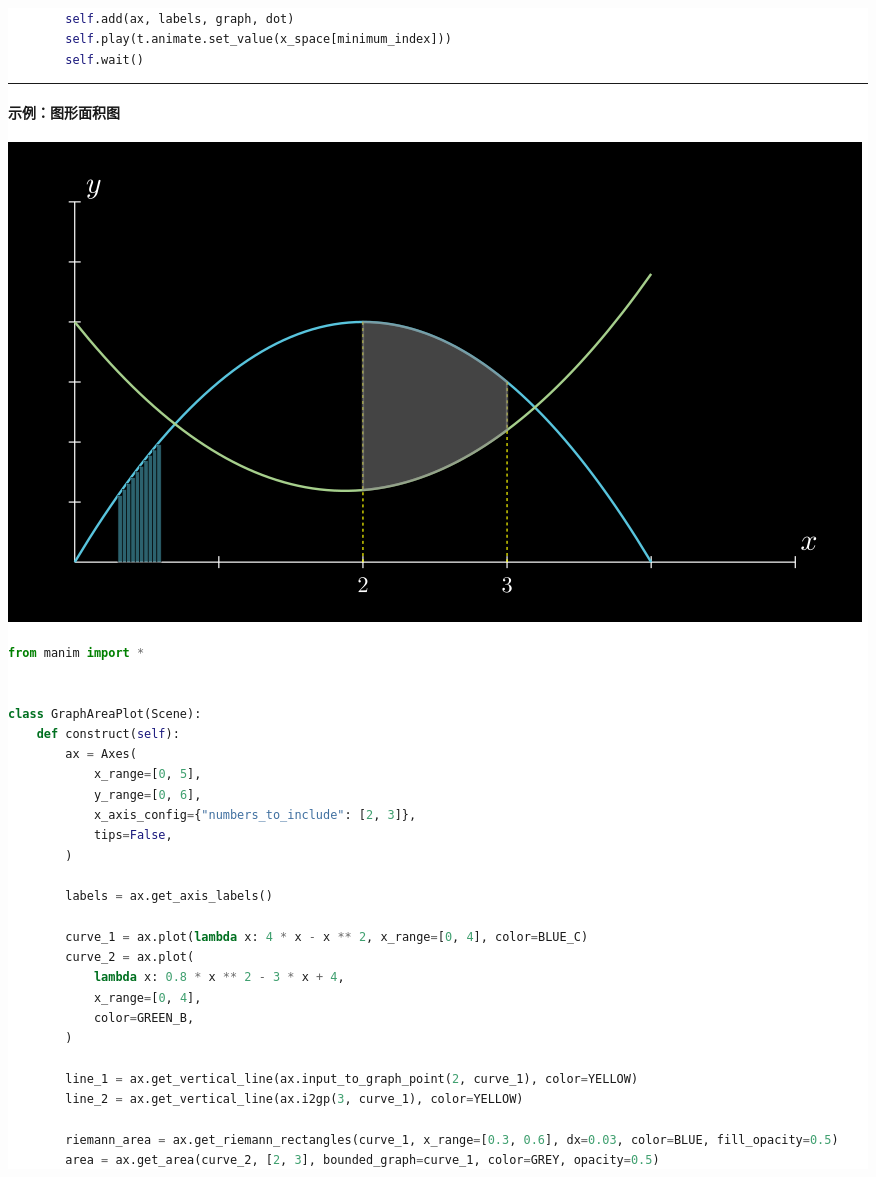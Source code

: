 ```py
        self.add(ax, labels, graph, dot)
        self.play(t.animate.set_value(x_space[minimum_index]))
        self.wait()
```

--------------

#### 示例：图形面积图

![](./static/GraphAreaPlot-1.webp)
```py
from manim import *


class GraphAreaPlot(Scene):
    def construct(self):
        ax = Axes(
            x_range=[0, 5],
            y_range=[0, 6],
            x_axis_config={"numbers_to_include": [2, 3]},
            tips=False,
        )

        labels = ax.get_axis_labels()

        curve_1 = ax.plot(lambda x: 4 * x - x ** 2, x_range=[0, 4], color=BLUE_C)
        curve_2 = ax.plot(
            lambda x: 0.8 * x ** 2 - 3 * x + 4,
            x_range=[0, 4],
            color=GREEN_B,
        )

        line_1 = ax.get_vertical_line(ax.input_to_graph_point(2, curve_1), color=YELLOW)
        line_2 = ax.get_vertical_line(ax.i2gp(3, curve_1), color=YELLOW)

        riemann_area = ax.get_riemann_rectangles(curve_1, x_range=[0.3, 0.6], dx=0.03, color=BLUE, fill_opacity=0.5)
        area = ax.get_area(curve_2, [2, 3], bounded_graph=curve_1, color=GREY, opacity=0.5)

```